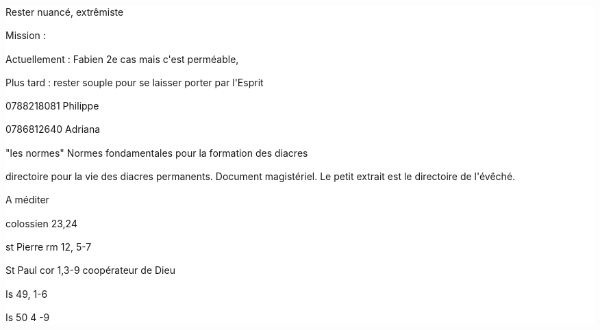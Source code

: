 Rester nuancé, extrêmiste

Mission :

Actuellement : Fabien 2e cas mais c'est perméable, 

Plus tard : rester souple pour se laisser porter par l'Esprit

0788218081 Philippe

0786812640 Adriana

"les normes" Normes fondamentales pour la formation des diacres

directoire pour la vie des diacres permanents. Document magistériel. Le petit
extrait est le directoire de l'évêché.  

A méditer

colossien 23,24

st Pierre rm 12, 5-7

St Paul cor 1,3-9 coopérateur de Dieu

Is 49, 1-6

Is 50 4 -9
